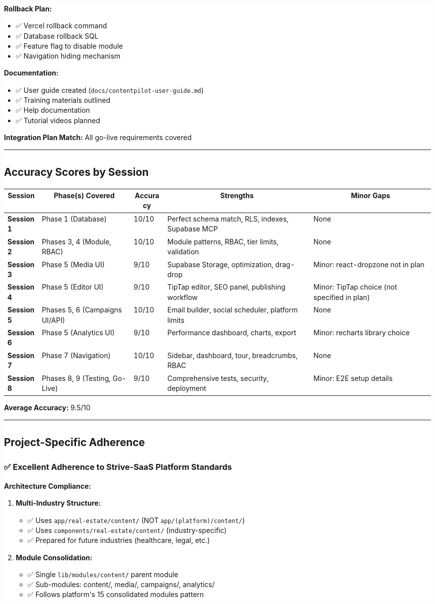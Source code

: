 **Rollback Plan:**
- ✅ Vercel rollback command
- ✅ Database rollback SQL
- ✅ Feature flag to disable module
- ✅ Navigation hiding mechanism

**Documentation:**
- ✅ User guide created (`docs/contentpilot-user-guide.md`)
- ✅ Training materials outlined
- ✅ Help documentation
- ✅ Tutorial videos planned

**Integration Plan Match:** All go-live requirements covered

---

## Accuracy Scores by Session

| Session | Phase(s) Covered | Accuracy | Strengths | Minor Gaps |
|---------|------------------|----------|-----------|------------|
| **Session 1** | Phase 1 (Database) | 10/10 | Perfect schema match, RLS, indexes, Supabase MCP | None |
| **Session 2** | Phases 3, 4 (Module, RBAC) | 10/10 | Module patterns, RBAC, tier limits, validation | None |
| **Session 3** | Phase 5 (Media UI) | 9/10 | Supabase Storage, optimization, drag-drop | Minor: react-dropzone not in plan |
| **Session 4** | Phase 5 (Editor UI) | 9/10 | TipTap editor, SEO panel, publishing workflow | Minor: TipTap choice (not specified in plan) |
| **Session 5** | Phases 5, 6 (Campaigns UI/API) | 10/10 | Email builder, social scheduler, platform limits | None |
| **Session 6** | Phase 5 (Analytics UI) | 9/10 | Performance dashboard, charts, export | Minor: recharts library choice |
| **Session 7** | Phase 7 (Navigation) | 10/10 | Sidebar, dashboard, tour, breadcrumbs, RBAC | None |
| **Session 8** | Phases 8, 9 (Testing, Go-Live) | 9/10 | Comprehensive tests, security, deployment | Minor: E2E setup details |

**Average Accuracy:** 9.5/10

---

## Project-Specific Adherence

### ✅ Excellent Adherence to Strive-SaaS Platform Standards

**Architecture Compliance:**
1. **Multi-Industry Structure:**
   - ✅ Uses `app/real-estate/content/` (NOT `app/(platform)/content/`)
   - ✅ Uses `components/real-estate/content/` (industry-specific)
   - ✅ Prepared for future industries (healthcare, legal, etc.)

2. **Module Consolidation:**
   - ✅ Single `lib/modules/content/` parent module
   - ✅ Sub-modules: content/, media/, campaigns/, analytics/
   - ✅ Follows platform's 15 consolidated modules pattern
